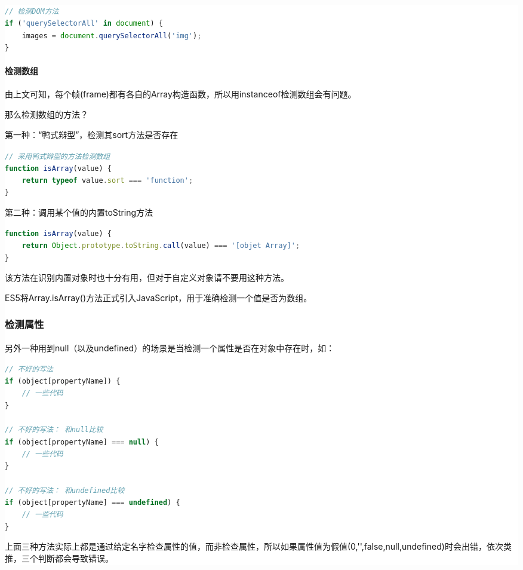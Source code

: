 ```javascript
// 检测DOM方法
if ('querySelectorAll' in document) {
	images = document.querySelectorAll('img');
}
```

#### 检测数组

由上文可知，每个帧(frame)都有各自的Array构造函数，所以用instanceof检测数组会有问题。

那么检测数组的方法？

第一种：“鸭式辩型”，检测其sort方法是否存在

```javascript
// 采用鸭式辩型的方法检测数组
function isArray(value) {
	return typeof value.sort === 'function';
}
```

第二种：调用某个值的内置toString方法

```javascript
function isArray(value) {
	return Object.prototype.toString.call(value) === '[objet Array]';
}
```

该方法在识别内置对象时也十分有用，但对于自定义对象请不要用这种方法。

ES5将Array.isArray()方法正式引入JavaScript，用于准确检测一个值是否为数组。

### 检测属性

另外一种用到null（以及undefined）的场景是当检测一个属性是否在对象中存在时，如：

```javascript
// 不好的写法
if (object[propertyName]) {
	// 一些代码
}

// 不好的写法： 和null比较
if (object[propertyName] === null) {
	// 一些代码
}

// 不好的写法： 和undefined比较
if (object[propertyName] === undefined) {
	// 一些代码
}
```


上面三种方法实际上都是通过给定名字检查属性的值，而非检查属性，所以如果属性值为假值(0,'',false,null,undefined)时会出错，依次类推，三个判断都会导致错误。
